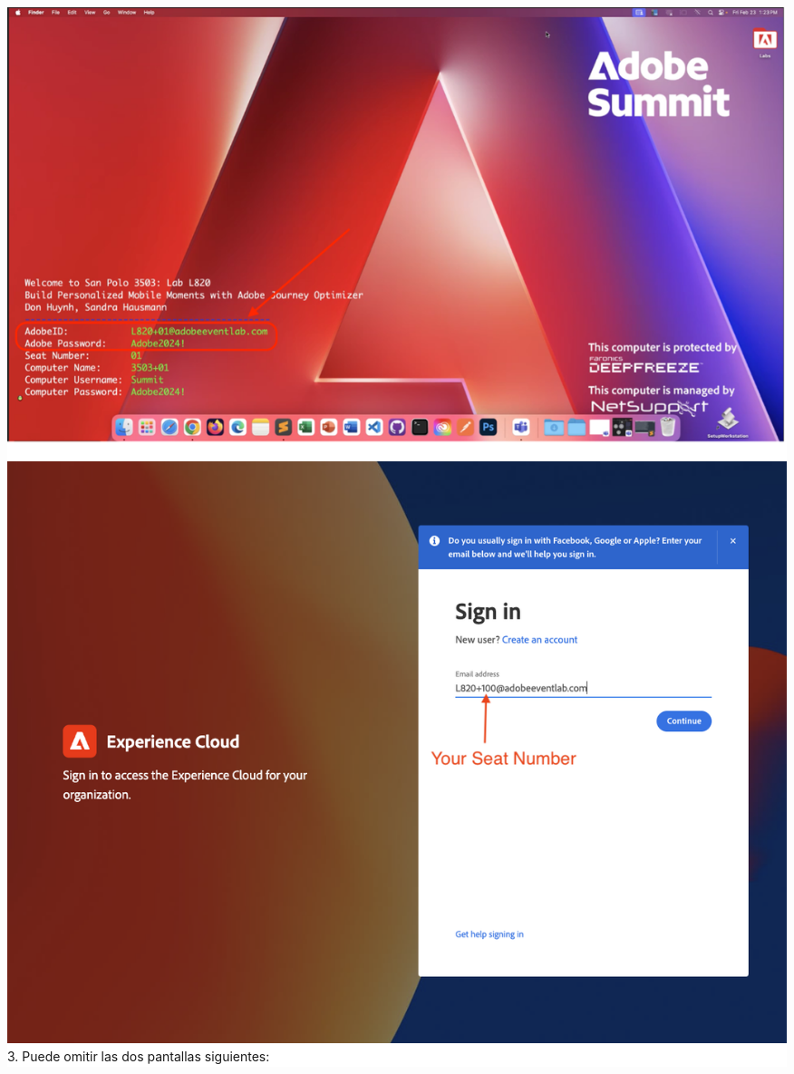    ![escritorio](/help/summit-labs/summit-lab-2024/l820-lab-workbook/assets/desk-top.png)

   ![Pantalla de inicio de sesión](/help/summit-labs/summit-lab-2024/l820-lab-workbook/assets/2-1-1-ajo-sign-in.png)
   <br>
3. Puede omitir las dos pantallas siguientes:
   <br>